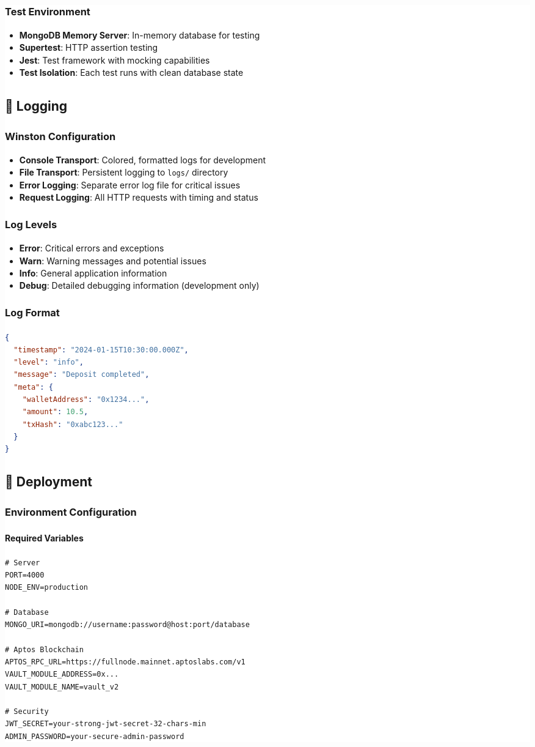 ```bash
```

### Test Environment
- **MongoDB Memory Server**: In-memory database for testing
- **Supertest**: HTTP assertion testing
- **Jest**: Test framework with mocking capabilities
- **Test Isolation**: Each test runs with clean database state

## 📝 Logging

### Winston Configuration
- **Console Transport**: Colored, formatted logs for development
- **File Transport**: Persistent logging to `logs/` directory
- **Error Logging**: Separate error log file for critical issues
- **Request Logging**: All HTTP requests with timing and status

### Log Levels
- **Error**: Critical errors and exceptions
- **Warn**: Warning messages and potential issues
- **Info**: General application information
- **Debug**: Detailed debugging information (development only)

### Log Format
```json
{
  "timestamp": "2024-01-15T10:30:00.000Z",
  "level": "info",
  "message": "Deposit completed",
  "meta": {
    "walletAddress": "0x1234...",
    "amount": 10.5,
    "txHash": "0xabc123..."
  }
}
```

## 🚀 Deployment

### Environment Configuration

#### Required Variables
```env
# Server
PORT=4000
NODE_ENV=production

# Database
MONGO_URI=mongodb://username:password@host:port/database

# Aptos Blockchain
APTOS_RPC_URL=https://fullnode.mainnet.aptoslabs.com/v1
VAULT_MODULE_ADDRESS=0x...
VAULT_MODULE_NAME=vault_v2

# Security
JWT_SECRET=your-strong-jwt-secret-32-chars-min
ADMIN_PASSWORD=your-secure-admin-password
```
